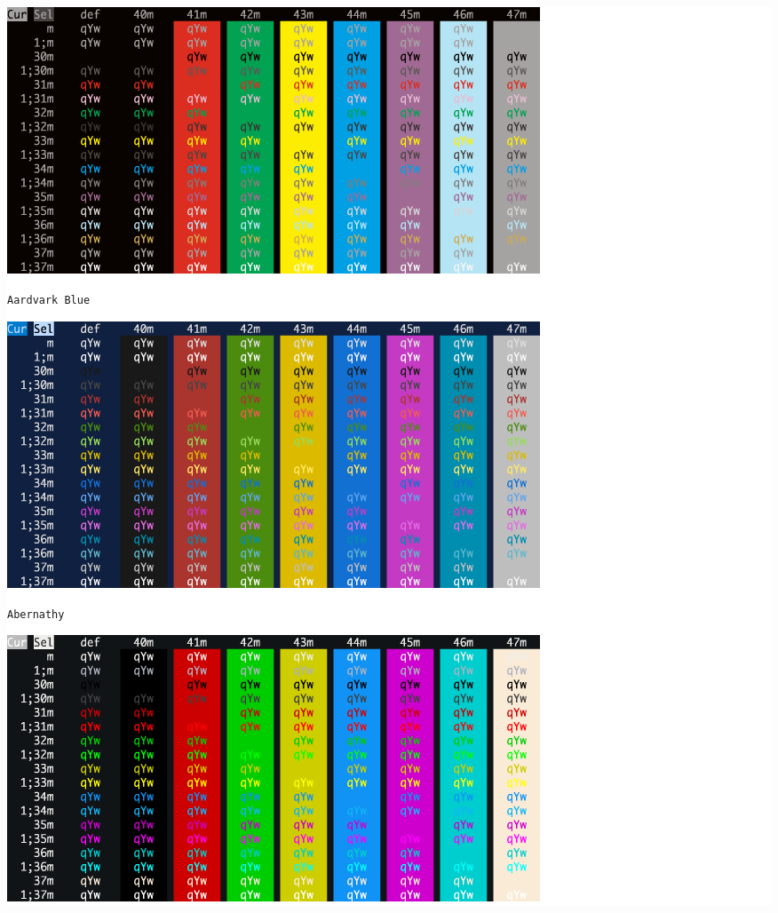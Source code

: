 ![image](3024-night.png)

`Aardvark Blue`

![image](aardvark-blue.png)

`Abernathy`

![image](abernathy.png)
